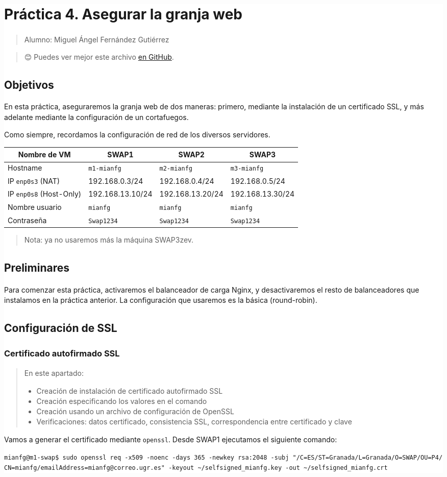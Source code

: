 # Práctica 4. Asegurar la granja web

> Alumno: Miguel Ángel Fernández Gutiérrez

> 😊 Puedes ver mejor este archivo [en GitHub](https://github.com/mianfg/DGIIM-SWAP/blob/main/Pr%C3%A1cticas/P4.md).

## Objetivos

En esta práctica, aseguraremos la granja web de dos maneras: primero, mediante la instalación
de un certificado SSL, y más adelante mediante la configuración de un cortafuegos.

Como siempre, recordamos la configuración de red de los diversos servidores.

| Nombre de VM | SWAP1 | SWAP2 | SWAP3 |
| --- | --- | --- | --- |
| Hostname | `m1-mianfg` | `m2-mianfg` | `m3-mianfg` |
| IP `enp0s3` (NAT) | 192.168.0.3/24 | 192.168.0.4/24 | 192.168.0.5/24 |
| IP `enp0s8` (Host-Only) | 192.168.13.10/24 | 192.168.13.20/24 | 192.168.13.30/24 |
| Nombre usuario | `mianfg` | `mianfg` | `mianfg` |
| Contraseña | `Swap1234` | `Swap1234` | `Swap1234` |

> Nota: ya no usaremos más la máquina SWAP3zev.

## Preliminares

Para comenzar esta práctica, activaremos el balanceador de carga Nginx, y desactivaremos el
resto de balanceadores que instalamos en la práctica anterior. La configuración que usaremos
es la básica (round-robin).

## Configuración de SSL

### Certificado autofirmado SSL

> En este apartado:
>
> * Creación de instalación de certificado autofirmado SSL
> * Creación especificando los valores en el comando
> * Creación usando un archivo de configuración de OpenSSL
> * Verificaciones: datos certificado, consistencia SSL, correspondencia entre certificado y clave

Vamos a generar el certificado mediante `openssl`. Desde SWAP1 ejecutamos el siguiente comando:

```
mianfg@m1-swap$ sudo openssl req -x509 -noenc -days 365 -newkey rsa:2048 -subj "/C=ES/ST=Granada/L=Granada/O=SWAP/OU=P4/CN=mianfg/emailAddress=mianfg@correo.ugr.es" -keyout ~/selfsigned_mianfg.key -out ~/selfsigned_mianfg.crt
```
